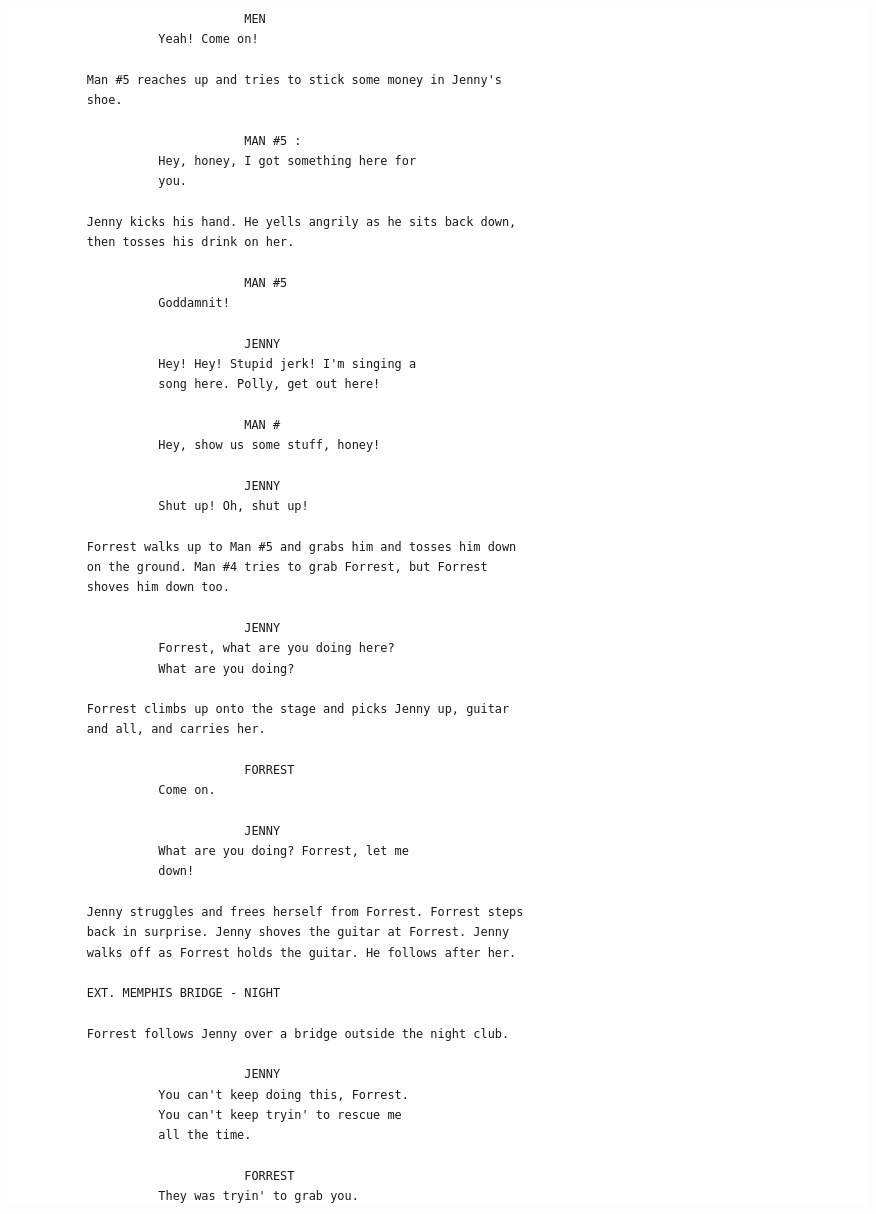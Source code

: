                                      MEN
                         Yeah! Come on!

               Man #5 reaches up and tries to stick some money in Jenny's 
               shoe.

                                     MAN #5 :
                         Hey, honey, I got something here for 
                         you.

               Jenny kicks his hand. He yells angrily as he sits back down, 
               then tosses his drink on her.

                                     MAN #5
                         Goddamnit!

                                     JENNY
                         Hey! Hey! Stupid jerk! I'm singing a 
                         song here. Polly, get out here!

                                     MAN #
                         Hey, show us some stuff, honey!

                                     JENNY
                         Shut up! Oh, shut up!

               Forrest walks up to Man #5 and grabs him and tosses him down 
               on the ground. Man #4 tries to grab Forrest, but Forrest 
               shoves him down too.

                                     JENNY
                         Forrest, what are you doing here? 
                         What are you doing?

               Forrest climbs up onto the stage and picks Jenny up, guitar 
               and all, and carries her.

                                     FORREST
                         Come on.

                                     JENNY
                         What are you doing? Forrest, let me 
                         down!

               Jenny struggles and frees herself from Forrest. Forrest steps 
               back in surprise. Jenny shoves the guitar at Forrest. Jenny 
               walks off as Forrest holds the guitar. He follows after her.

               EXT. MEMPHIS BRIDGE - NIGHT

               Forrest follows Jenny over a bridge outside the night club.

                                     JENNY
                         You can't keep doing this, Forrest.
                         You can't keep tryin' to rescue me 
                         all the time.

                                     FORREST
                         They was tryin' to grab you.
